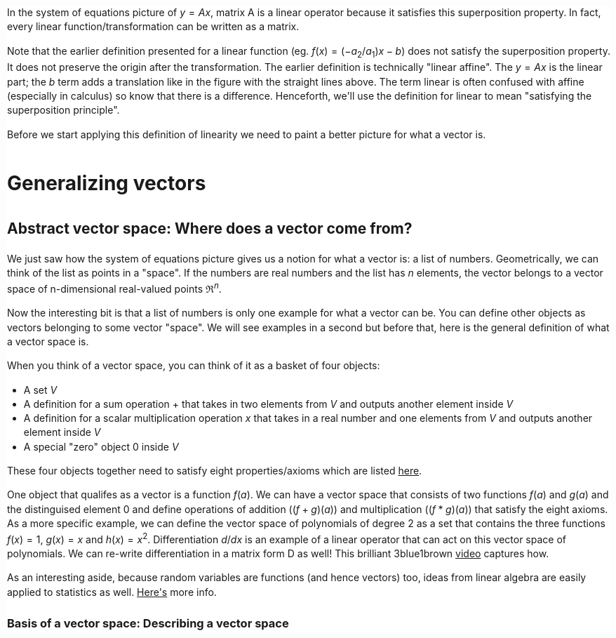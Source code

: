 In the system of equations picture of $y = Ax$, matrix A is a linear operator because it satisfies this superposition property. In fact, every linear function/transformation can be written as a matrix. 

Note that the earlier definition presented for a linear function (eg. ${f(x) = (-a_{2}/a_{1})x-b}$) does not satisfy the superposition property. It does not preserve the origin after the transformation. The earlier definition is technically "linear affine". The $y = Ax$ is the linear part; the $b$ term adds a translation like in the figure with the straight lines above. The term linear is often confused with affine (especially in calculus) so know that there is a difference. Henceforth, we'll use the definition for linear to mean "satisfying the superposition principle".

Before we start applying this definition of linearity we need to paint a better picture for what a vector is. 

# Generalizing vectors

## Abstract vector space: Where does a vector come from?

We just saw how the system of equations picture gives us a notion for what a vector is: a list of numbers. Geometrically, we can think of the list as points in a "space". If the numbers are real numbers and the list has $n$ elements, the vector belongs to a vector space of n-dimensional real-valued points ${\Re^{n}}$. 

Now the interesting bit is that a list of numbers is only one example for what a vector can be. You can define other objects as vectors belonging to some vector "space". We will see examples in a second but before that, here is the general definition of what a vector space is.

When you think of a vector space, you can think of it as a basket of four objects:
- A set $V$
- A definition for a sum operation $+$ that takes in two elements from $V$ and outputs another element inside $V$
- A definition for a scalar multiplication operation $x$ that takes in a real number and one elements from $V$ and outputs another element inside $V$
- A special "zero" object $0$ inside $V$

These four objects together need to satisfy eight properties/axioms which are listed [here](http://mathworld.wolfram.com/VectorSpace.html). 

One object that qualifes as a vector is a function $f(a)$. We can have a vector space that consists of two functions $f(a)$ and $g(a)$ and the distinguised element $0$ and define operations of addition ($(f+g)(a)$) and multiplication ($(f*g)(a)$) that satisfy the eight axioms. As a more specific example, we can define the vector space of polynomials of degree 2 as a set that contains the three functions $f(x) = 1$, $g(x) = x$ and $h(x) = x^2$. Differentiation $d/dx$ is an example of a linear operator that can act on this vector space of polynomials. We can re-write differentiation in a matrix form D as well! This brilliant 3blue1brown [video](https://www.youtube.com/watch?v=TgKwz5Ikpc8) captures how.

As an interesting aside, because random variables are functions (and hence vectors) too, ideas from linear algebra are easily applied to statistics as well. [Here's](https://www.randomservices.org/random/expect/Spaces.html) more info. 


### Basis of a vector space: Describing a vector space

